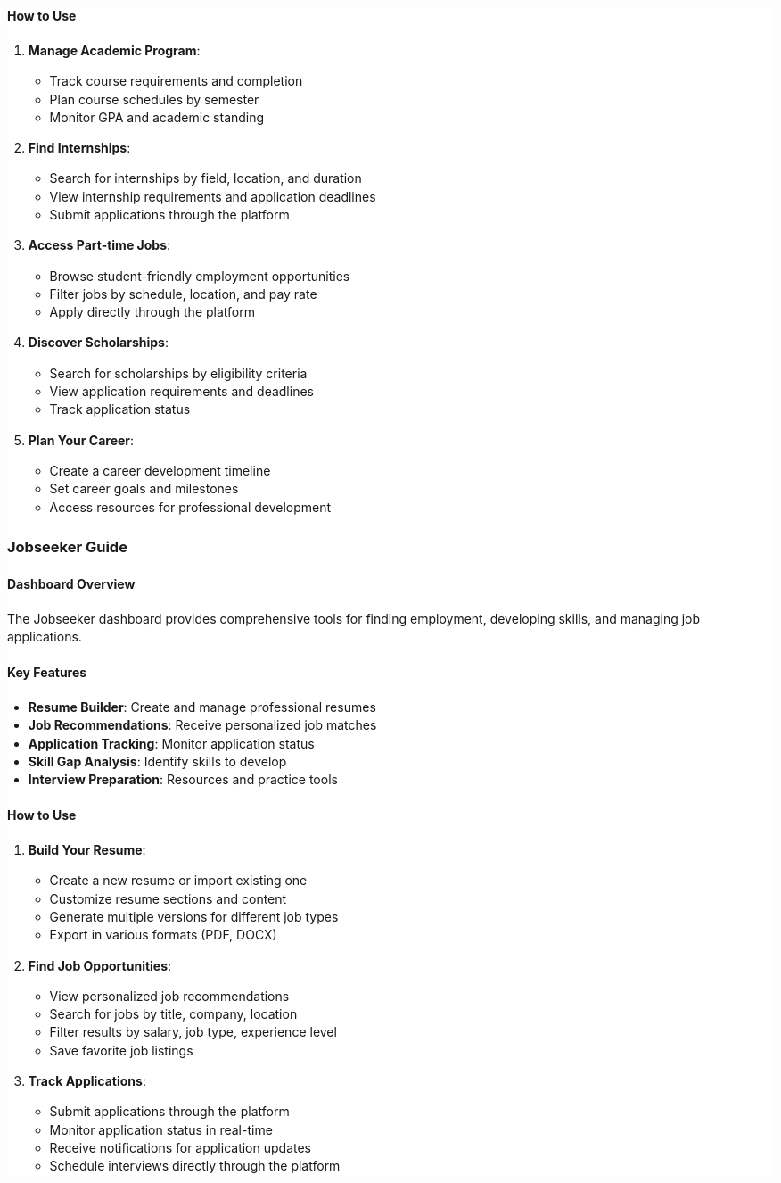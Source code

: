 #### How to Use
1. **Manage Academic Program**:
   - Track course requirements and completion
   - Plan course schedules by semester
   - Monitor GPA and academic standing

2. **Find Internships**:
   - Search for internships by field, location, and duration
   - View internship requirements and application deadlines
   - Submit applications through the platform

3. **Access Part-time Jobs**:
   - Browse student-friendly employment opportunities
   - Filter jobs by schedule, location, and pay rate
   - Apply directly through the platform

4. **Discover Scholarships**:
   - Search for scholarships by eligibility criteria
   - View application requirements and deadlines
   - Track application status

5. **Plan Your Career**:
   - Create a career development timeline
   - Set career goals and milestones
   - Access resources for professional development

### Jobseeker Guide

#### Dashboard Overview
The Jobseeker dashboard provides comprehensive tools for finding employment, developing skills, and managing job applications.

#### Key Features
- **Resume Builder**: Create and manage professional resumes
- **Job Recommendations**: Receive personalized job matches
- **Application Tracking**: Monitor application status
- **Skill Gap Analysis**: Identify skills to develop
- **Interview Preparation**: Resources and practice tools

#### How to Use
1. **Build Your Resume**:
   - Create a new resume or import existing one
   - Customize resume sections and content
   - Generate multiple versions for different job types
   - Export in various formats (PDF, DOCX)

2. **Find Job Opportunities**:
   - View personalized job recommendations
   - Search for jobs by title, company, location
   - Filter results by salary, job type, experience level
   - Save favorite job listings

3. **Track Applications**:
   - Submit applications through the platform
   - Monitor application status in real-time
   - Receive notifications for application updates
   - Schedule interviews directly through the platform
